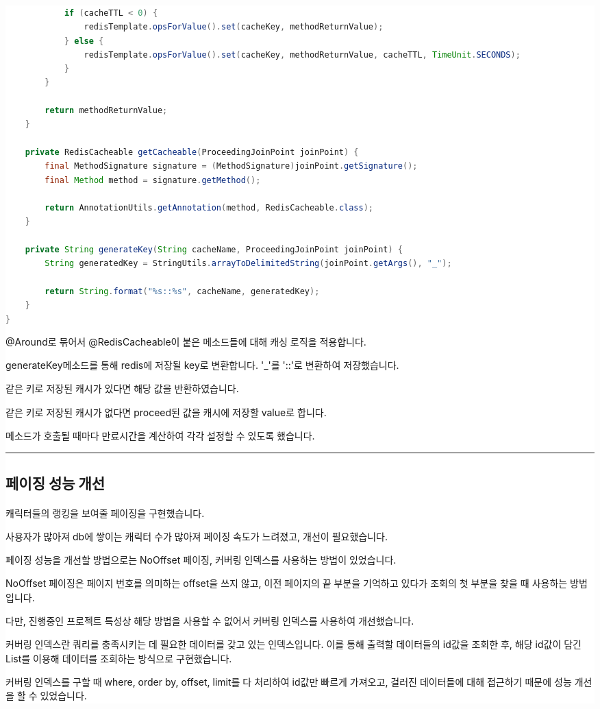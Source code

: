 ```java
			if (cacheTTL < 0) {
				redisTemplate.opsForValue().set(cacheKey, methodReturnValue);
			} else {
				redisTemplate.opsForValue().set(cacheKey, methodReturnValue, cacheTTL, TimeUnit.SECONDS);
			}
		}

		return methodReturnValue;
	}

	private RedisCacheable getCacheable(ProceedingJoinPoint joinPoint) {
		final MethodSignature signature = (MethodSignature)joinPoint.getSignature();
		final Method method = signature.getMethod();

		return AnnotationUtils.getAnnotation(method, RedisCacheable.class);
	}

	private String generateKey(String cacheName, ProceedingJoinPoint joinPoint) {
		String generatedKey = StringUtils.arrayToDelimitedString(joinPoint.getArgs(), "_");

		return String.format("%s::%s", cacheName, generatedKey);
	}
}
```

@Around로 묶어서 @RedisCacheable이 붙은 메소드들에 대해 캐싱 로직을 적용합니다.

generateKey메소드를 통해 redis에 저장될 key로 변환합니다. '\_'를 '::'로 변환하여 저장했습니다.

같은 키로 저장된 캐시가 있다면 해당 값을 반환하였습니다.

같은 키로 저장된 캐시가 없다면 proceed된 값을 캐시에 저장할 value로 합니다.

메소드가 호출될 때마다 만료시간을 계산하여 각각 설정할 수 있도록 했습니다.

---

## 페이징 성능 개선

캐릭터들의 랭킹을 보여줄 페이징을 구현했습니다.

사용자가 많아져 db에 쌓이는 캐릭터 수가 많아져 페이징 속도가 느려졌고, 개선이 필요했습니다.

페이징 성능을 개선할 방법으로는 NoOffset 페이징, 커버링 인덱스를 사용하는 방법이 있었습니다.

NoOffset 페이징은 페이지 번호를 의미하는 offset을 쓰지 않고, 이전 페이지의 끝 부분을 기억하고 있다가 조회의 첫 부분을 찾을 때 사용하는 방법입니다.

다만, 진행중인 프로젝트 특성상 해당 방법을 사용할 수 없어서 커버링 인덱스를 사용하여 개선했습니다.

커버링 인덱스란 쿼리를 충족시키는 데 필요한 데이터를 갖고 있는 인덱스입니다. 이를 통해 출력할 데이터들의 id값을 조회한 후, 해당 id값이 담긴 List를 이용해 데이터를 조회하는 방식으로 구현했습니다.

커버링 인덱스를 구할 때 where, order by, offset, limit를 다 처리하여 id값만 빠르게 가져오고, 걸러진 데이터들에 대해 접근하기 때문에 성능 개선을 할 수 있었습니다.
